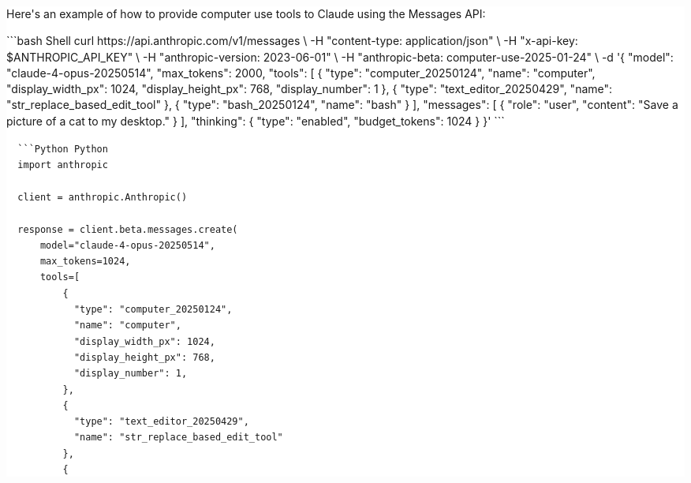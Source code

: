 Here's an example of how to provide computer use tools to Claude using the Messages API:

<Tabs>
  <Tab title="Claude 4">
    <CodeGroup>
      ```bash Shell
      curl https://api.anthropic.com/v1/messages \
        -H "content-type: application/json" \
        -H "x-api-key: $ANTHROPIC_API_KEY" \
        -H "anthropic-version: 2023-06-01" \
        -H "anthropic-beta: computer-use-2025-01-24" \
        -d '{
          "model": "claude-4-opus-20250514",
          "max_tokens": 2000,
          "tools": [
            {
              "type": "computer_20250124",
              "name": "computer",
              "display_width_px": 1024,
              "display_height_px": 768,
              "display_number": 1
            },
            {
              "type": "text_editor_20250429",
              "name": "str_replace_based_edit_tool"
            },
            {
              "type": "bash_20250124",
              "name": "bash"
            }
          ],
          "messages": [
            {
              "role": "user",
              "content": "Save a picture of a cat to my desktop."
            }
          ],
          "thinking": {
            "type": "enabled",
            "budget_tokens": 1024
          }
        }'
      ```

      ```Python Python
      import anthropic

      client = anthropic.Anthropic()

      response = client.beta.messages.create(
          model="claude-4-opus-20250514",
          max_tokens=1024,
          tools=[
              {
                "type": "computer_20250124",
                "name": "computer",
                "display_width_px": 1024,
                "display_height_px": 768,
                "display_number": 1,
              },
              {
                "type": "text_editor_20250429",
                "name": "str_replace_based_edit_tool"
              },
              {